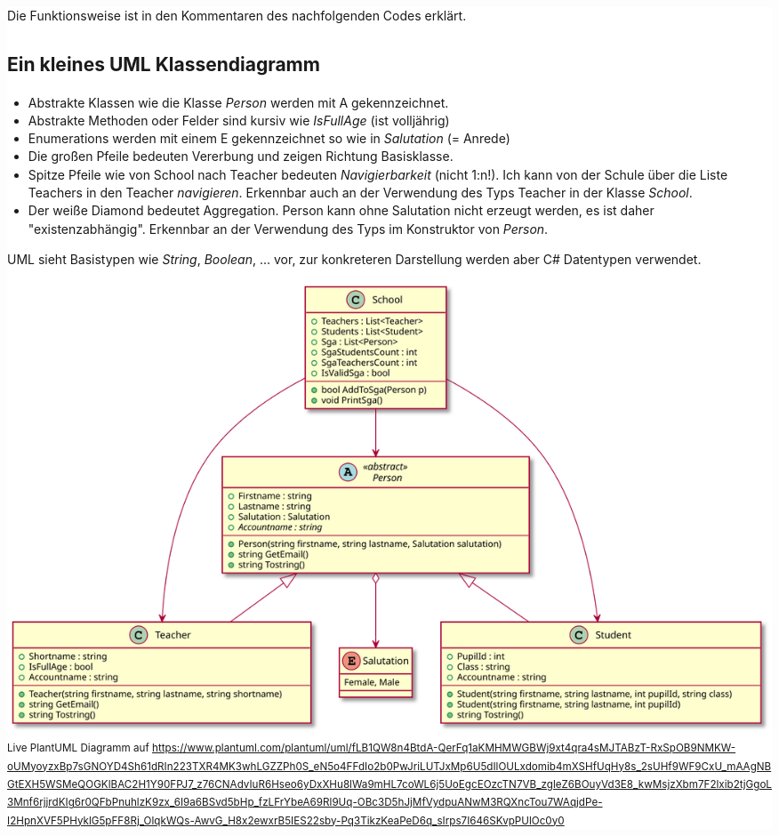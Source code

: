 Die Funktionsweise ist in den Kommentaren des nachfolgenden Codes erklärt.

## Ein kleines UML Klassendiagramm

- Abstrakte Klassen wie die Klasse *Person* werden mit A gekennzeichnet.
- Abstrakte Methoden oder Felder sind kursiv wie *IsFullAge* (ist volljährig)
- Enumerations werden mit einem E gekennzeichnet so wie in *Salutation* (= Anrede)
- Die großen Pfeile bedeuten Vererbung und zeigen Richtung Basisklasse.
- Spitze Pfeile wie von School nach Teacher bedeuten *Navigierbarkeit* (nicht 1:n!). Ich kann
  von der Schule über die Liste Teachers in den Teacher *navigieren*. Erkennbar auch an der
  Verwendung des Typs Teacher in der Klasse *School*.
- Der weiße Diamond bedeutet Aggregation. Person kann ohne Salutation nicht erzeugt werden,
  es ist daher "existenzabhängig". Erkennbar an der Verwendung des Typs im Konstruktor von *Person*.

UML sieht Basistypen wie *String*, *Boolean*, ... vor, zur konkreteren Darstellung werden aber 
C# Datentypen verwendet.

![](vererbung_diagram.svg)
<small>Live PlantUML Diagramm auf https://www.plantuml.com/plantuml/uml/fLB1QW8n4BtdA-QerFq1aKMHMWGBWj9xt4qra4sMJTABzT-RxSpOB9NMKW-oUMyoyzxBp7sGNOYD4Sh61dRIn223TXR4MK3whLGZZPh0S_eN5o4FFdIo2b0PwJriLUTJxMp6U5dIlOULxdomib4mXSHfUqHy8s_2sUHf9WF9CxU_mAAgNBGtEXH5WSMeQOGKlBAC2H1Y90FPJ7_z76CNAdvIuR6Hseo6yDxXHu8lWa9mHL7coWL6j5UoEgcEOzcTN7VB_zgleZ6BOuyVd3E8_kwMsjzXbm7F2lxib2tjGgoL3Mnf6rjjrdKIg6r0QFbPnuhlzK9zx_6I9a6BSvd5bHp_fzLFrYbeA69Rl9Uq-OBc3D5hJjMfVydpuANwM3RQXncTou7WAqjdPe-I2HpnXVF5PHyklG5pFF8Rj_OlqkWQs-AwvG_H8x2ewxrB5IES22sby-Pq3TikzKeaPeD6q_sIrps7I646SKvpPUlOc0y0
</small>

